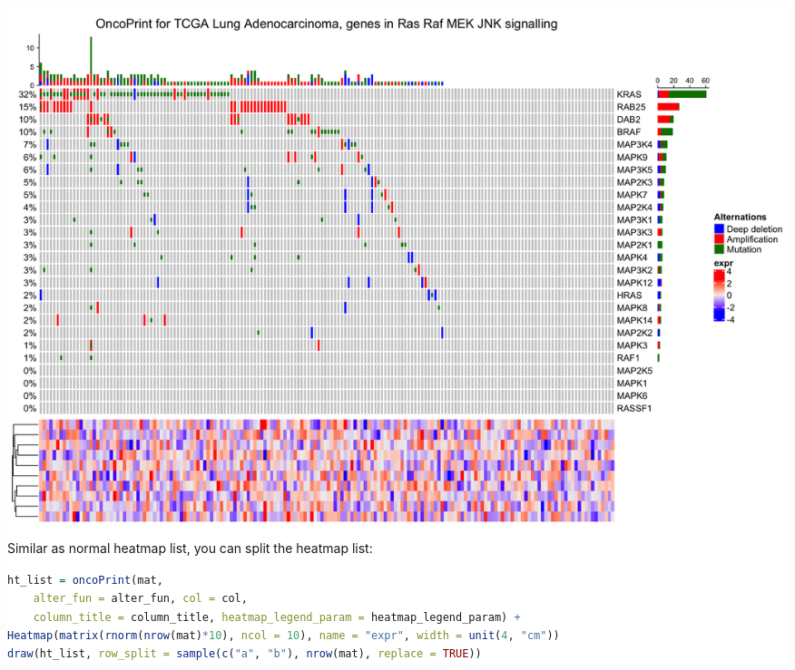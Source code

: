 <img src="07-oncoprint_files/figure-html/unnamed-chunk-32-1.png" width="1152" style="display: block; margin: auto;" />

Similar as normal heatmap list, you can split the heatmap list:


```r
ht_list = oncoPrint(mat,
	alter_fun = alter_fun, col = col, 
	column_title = column_title, heatmap_legend_param = heatmap_legend_param) +
Heatmap(matrix(rnorm(nrow(mat)*10), ncol = 10), name = "expr", width = unit(4, "cm"))
draw(ht_list, row_split = sample(c("a", "b"), nrow(mat), replace = TRUE))
```
